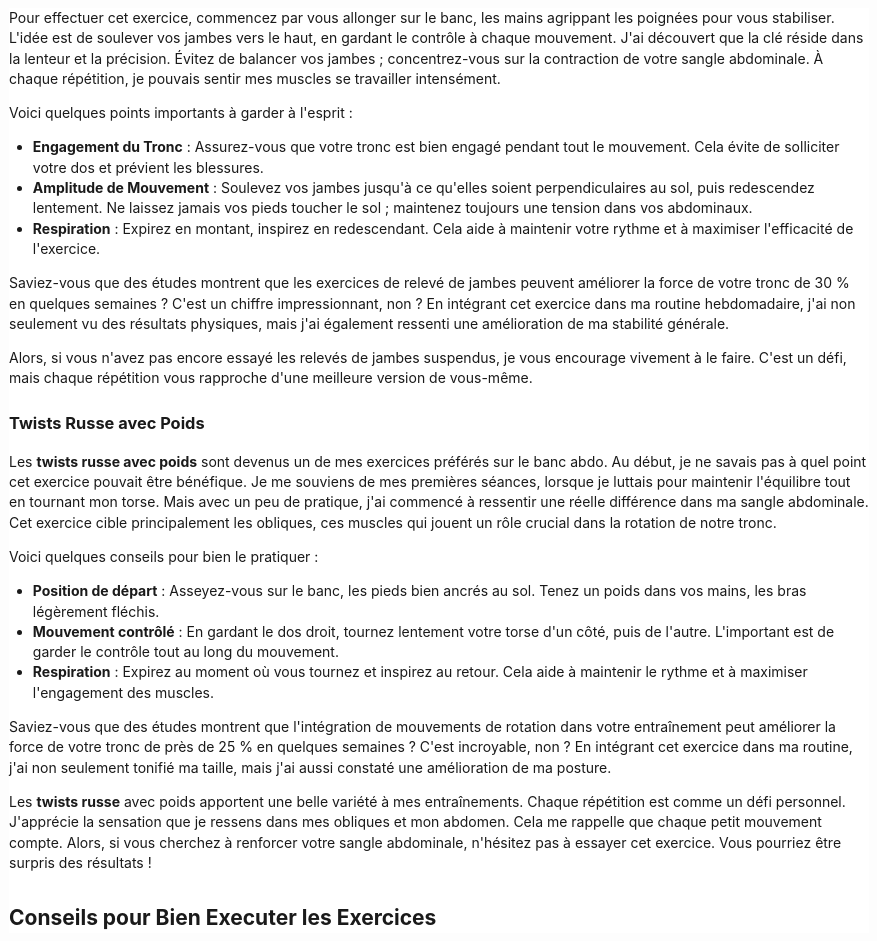 Pour effectuer cet exercice, commencez par vous allonger sur le banc, les mains agrippant les poignées pour vous stabiliser. L'idée est de soulever vos jambes vers le haut, en gardant le contrôle à chaque mouvement. J'ai découvert que la clé réside dans la lenteur et la précision. Évitez de balancer vos jambes ; concentrez-vous sur la contraction de votre sangle abdominale. À chaque répétition, je pouvais sentir mes muscles se travailler intensément.

Voici quelques points importants à garder à l'esprit :

-   **Engagement du Tronc** : Assurez-vous que votre tronc est bien engagé pendant tout le mouvement. Cela évite de solliciter votre dos et prévient les blessures.
-   **Amplitude de Mouvement** : Soulevez vos jambes jusqu'à ce qu'elles soient perpendiculaires au sol, puis redescendez lentement. Ne laissez jamais vos pieds toucher le sol ; maintenez toujours une tension dans vos abdominaux.
-   **Respiration** : Expirez en montant, inspirez en redescendant. Cela aide à maintenir votre rythme et à maximiser l'efficacité de l'exercice.

Saviez-vous que des études montrent que les exercices de relevé de jambes peuvent améliorer la force de votre tronc de 30 % en quelques semaines ? C'est un chiffre impressionnant, non ? En intégrant cet exercice dans ma routine hebdomadaire, j'ai non seulement vu des résultats physiques, mais j'ai également ressenti une amélioration de ma stabilité générale.

Alors, si vous n'avez pas encore essayé les relevés de jambes suspendus, je vous encourage vivement à le faire. C'est un défi, mais chaque répétition vous rapproche d'une meilleure version de vous-même.

### Twists Russe avec Poids

Les **twists russe avec poids** sont devenus un de mes exercices préférés sur le banc abdo. Au début, je ne savais pas à quel point cet exercice pouvait être bénéfique. Je me souviens de mes premières séances, lorsque je luttais pour maintenir l'équilibre tout en tournant mon torse. Mais avec un peu de pratique, j'ai commencé à ressentir une réelle différence dans ma sangle abdominale. Cet exercice cible principalement les obliques, ces muscles qui jouent un rôle crucial dans la rotation de notre tronc.

Voici quelques conseils pour bien le pratiquer :

-   **Position de départ** : Asseyez-vous sur le banc, les pieds bien ancrés au sol. Tenez un poids dans vos mains, les bras légèrement fléchis.
-   **Mouvement contrôlé** : En gardant le dos droit, tournez lentement votre torse d'un côté, puis de l'autre. L'important est de garder le contrôle tout au long du mouvement.
-   **Respiration** : Expirez au moment où vous tournez et inspirez au retour. Cela aide à maintenir le rythme et à maximiser l'engagement des muscles.

Saviez-vous que des études montrent que l'intégration de mouvements de rotation dans votre entraînement peut améliorer la force de votre tronc de près de 25 % en quelques semaines ? C'est incroyable, non ? En intégrant cet exercice dans ma routine, j'ai non seulement tonifié ma taille, mais j'ai aussi constaté une amélioration de ma posture.

Les **twists russe** avec poids apportent une belle variété à mes entraînements. Chaque répétition est comme un défi personnel. J'apprécie la sensation que je ressens dans mes obliques et mon abdomen. Cela me rappelle que chaque petit mouvement compte. Alors, si vous cherchez à renforcer votre sangle abdominale, n'hésitez pas à essayer cet exercice. Vous pourriez être surpris des résultats !

## Conseils pour Bien Executer les Exercices
